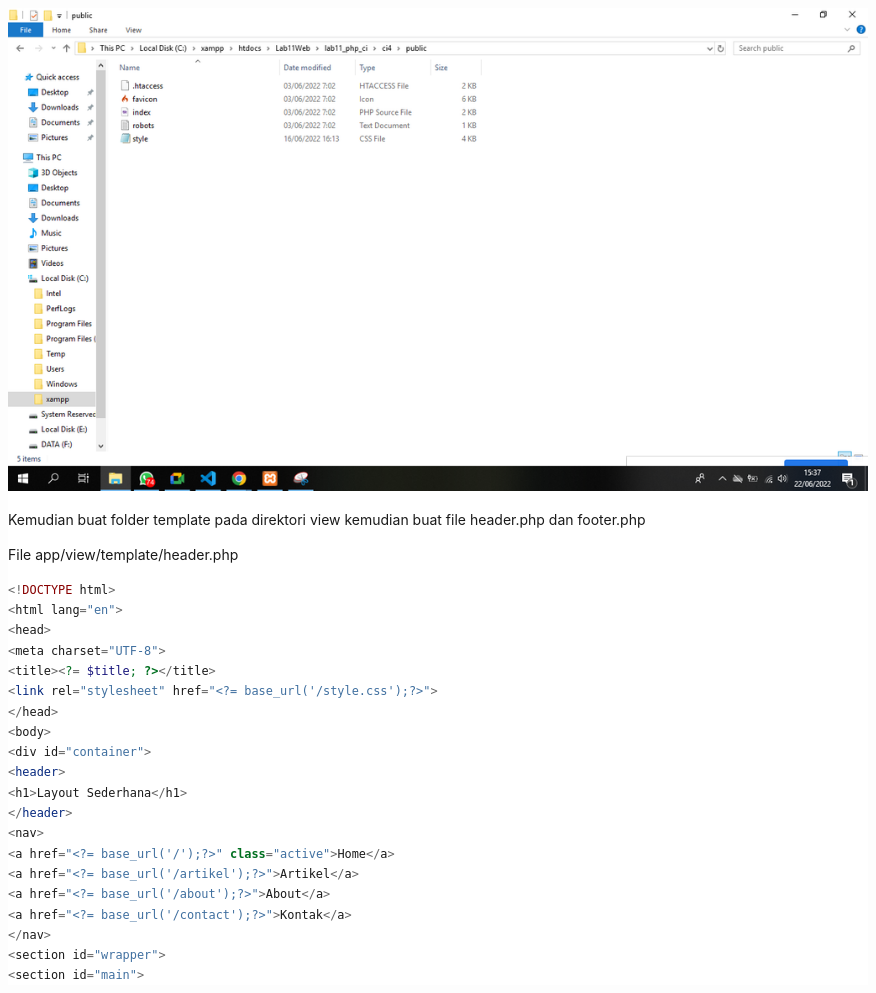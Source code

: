 ![foto](foto/17.png)

Kemudian buat folder template pada direktori view kemudian buat file header.php dan
footer.php

File app/view/template/header.php

```php
<!DOCTYPE html>
<html lang="en">
<head>
<meta charset="UTF-8">
<title><?= $title; ?></title>
<link rel="stylesheet" href="<?= base_url('/style.css');?>">
</head>
<body>
<div id="container">
<header>
<h1>Layout Sederhana</h1>
</header>
<nav>
<a href="<?= base_url('/');?>" class="active">Home</a>
<a href="<?= base_url('/artikel');?>">Artikel</a>
<a href="<?= base_url('/about');?>">About</a>
<a href="<?= base_url('/contact');?>">Kontak</a>
</nav>
<section id="wrapper">
<section id="main">
```
